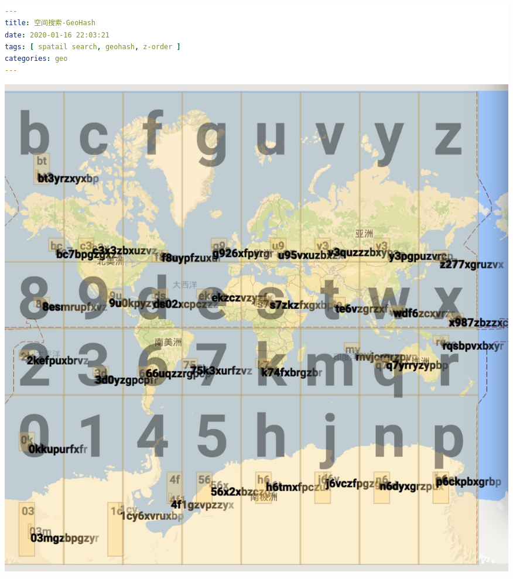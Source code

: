 ```yaml
---
title: 空间搜索-GeoHash
date: 2020-01-16 22:03:21
tags: [ spatail search, geohash, z-order ]
categories: geo
---
```


![global-geohash](/images/geo-geohash/global-geohash.jpeg)
